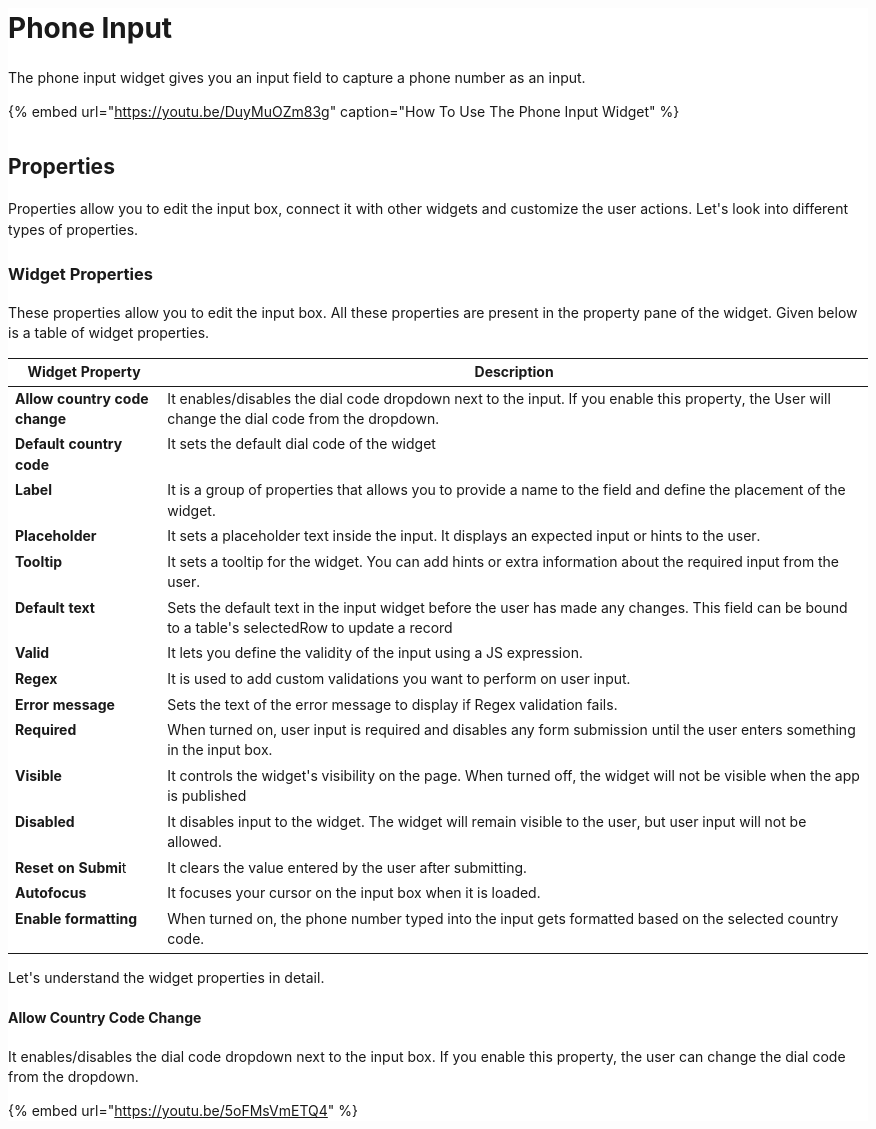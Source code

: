 # Phone Input

The phone input widget gives you an input field to capture a phone number as an input.

{% embed url="https://youtu.be/DuyMuOZm83g" caption="How To Use The Phone Input Widget" %}

## Properties

Properties allow you to edit the input box, connect it with other widgets and customize the user actions. Let's look into different types of properties.

### Widget Properties

These properties allow you to edit the input box. All these properties are present in the property pane of the widget. Given below is a table of widget properties.

| Widget Property               | Description                                                                                                                                         |
| ----------------------------- | --------------------------------------------------------------------------------------------------------------------------------------------------- |
| **Allow country code change** | It enables/disables the dial code dropdown next to the input. If you enable this property, the User will change the dial code from the dropdown.    |
| **Default country code**      | It sets the default dial code of the widget                                                                                                         |
| **Label**                     | It is a group of properties that allows you to provide a name to the field and define the placement of the widget.                                  |
| **Placeholder**               | It sets a placeholder text inside the input. It displays an expected input or hints to the user.                                                    |
| **Tooltip**                   | It sets a tooltip for the widget. You can add hints or extra information about the required input from the user.                                    |
| **Default text**              | Sets the default text in the input widget before the user has made any changes. This field can be bound to a table's selectedRow to update a record |
| **Valid**                     | It lets you define the validity of the input using a JS expression.                                                                                 |
| **Regex**                     | It is used to add custom validations you want to perform on user input.                                                                             |
| **Error message**             | Sets the text of the error message to display if Regex validation fails.                                                                            |
| **Required**                  | When turned on, user input is required and disables any form submission until the user enters something in the input box.                           |
| **Visible**                   | It controls the widget's visibility on the page. When turned off, the widget will not be visible when the app is published                          |
| **Disabled**                  | It disables input to the widget. The widget will remain visible to the user, but user input will not be allowed.                                    |
| **Reset on Submi**t           | It clears the value entered by the user after submitting.                                                                                           |
| **Autofocus**                 | It focuses your cursor on the input box when it is loaded.                                                                                          |
| **Enable formatting**         | When turned on, the phone number typed into the input gets formatted based on the selected country code.                                            |

Let's understand the widget properties in detail.

#### Allow Country Code Change

It enables/disables the dial code dropdown next to the input box. If you enable this property, the user can change the dial code from the dropdown.

{% embed url="https://youtu.be/5oFMsVmETQ4" %}
